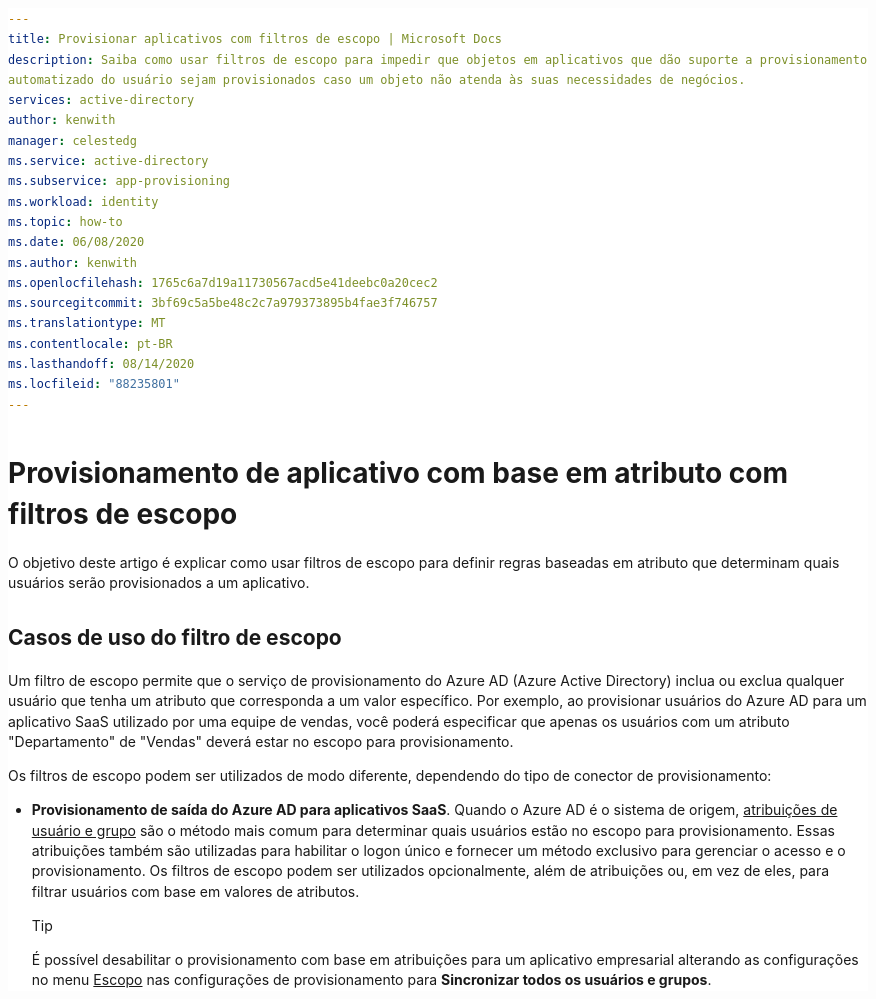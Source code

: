 ```yaml
---
title: Provisionar aplicativos com filtros de escopo | Microsoft Docs
description: Saiba como usar filtros de escopo para impedir que objetos em aplicativos que dão suporte a provisionamento automatizado do usuário sejam provisionados caso um objeto não atenda às suas necessidades de negócios.
services: active-directory
author: kenwith
manager: celestedg
ms.service: active-directory
ms.subservice: app-provisioning
ms.workload: identity
ms.topic: how-to
ms.date: 06/08/2020
ms.author: kenwith
ms.openlocfilehash: 1765c6a7d19a11730567acd5e41deebc0a20cec2
ms.sourcegitcommit: 3bf69c5a5be48c2c7a979373895b4fae3f746757
ms.translationtype: MT
ms.contentlocale: pt-BR
ms.lasthandoff: 08/14/2020
ms.locfileid: "88235801"
---
```

# <a name="attribute-based-application-provisioning-with-scoping-filters"></a>Provisionamento de aplicativo com base em atributo com filtros de escopo
O objetivo deste artigo é explicar como usar filtros de escopo para definir regras baseadas em atributo que determinam quais usuários serão provisionados a um aplicativo.

## <a name="scoping-filter-use-cases"></a>Casos de uso do filtro de escopo

Um filtro de escopo permite que o serviço de provisionamento do Azure AD (Azure Active Directory) inclua ou exclua qualquer usuário que tenha um atributo que corresponda a um valor específico. Por exemplo, ao provisionar usuários do Azure AD para um aplicativo SaaS utilizado por uma equipe de vendas, você poderá especificar que apenas os usuários com um atributo "Departamento" de "Vendas" deverá estar no escopo para provisionamento.

Os filtros de escopo podem ser utilizados de modo diferente, dependendo do tipo de conector de provisionamento:

* **Provisionamento de saída do Azure AD para aplicativos SaaS**. Quando o Azure AD é o sistema de origem, [atribuições de usuário e grupo](../manage-apps/assign-user-or-group-access-portal.md) são o método mais comum para determinar quais usuários estão no escopo para provisionamento. Essas atribuições também são utilizadas para habilitar o logon único e fornecer um método exclusivo para gerenciar o acesso e o provisionamento. Os filtros de escopo podem ser utilizados opcionalmente, além de atribuições ou, em vez de eles, para filtrar usuários com base em valores de atributos.

    >[!TIP]
    > É possível desabilitar o provisionamento com base em atribuições para um aplicativo empresarial alterando as configurações no menu [Escopo](../app-provisioning/user-provisioning.md#how-do-i-set-up-automatic-provisioning-to-an-application) nas configurações de provisionamento para **Sincronizar todos os usuários e grupos**. 
